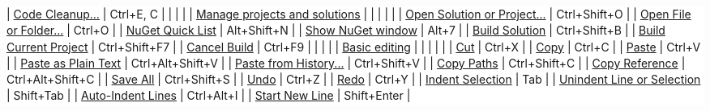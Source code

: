 | [Code Cleanup...](https://www.jetbrains.com/help/rider/Code_Cleanup__Index.html)                                                                                                   | Ctrl+E, C             |
|                                                                                                                                                                                    |                       |
| [Manage projects and solutions](https://www.jetbrains.com/help/rider/Reference_Keyboard_Shortcuts_Index.html#manage_projects)                                                      |                       |
|                                                                                                                                                                                    |                       |
| [Open Solution or Project...](https://www.jetbrains.com/help/rider/Creating_and_Opening_Projects_and_Solutions.html#open_existing_project)                                         | Ctrl+Shift+O          |
| [Open File or Folder...](https://www.jetbrains.com/help/rider/Extending_Your_Solution.html#browse_files_folders)                                                                   | Ctrl+O                |
| [NuGet Quick List](https://www.jetbrains.com/help/rider/Using_NuGet.html)                                                                                                          | Alt+Shift+N           |
| [Show NuGet window](https://www.jetbrains.com/help/rider/Using_NuGet.html)                                                                                                         | Alt+7                 |
| [Build Solution](https://www.jetbrains.com/help/rider/Building_Projects.html)                                                                                                      | Ctrl+Shift+B          |
| [Build Current Project](https://www.jetbrains.com/help/rider/Building_Projects.html)                                                                                               | Ctrl+Shift+F7         |
| [Cancel Build](https://www.jetbrains.com/help/rider/Building_Projects.html)                                                                                                        | Ctrl+F9               |
|                                                                                                                                                                                    |                       |
| [Basic editing](https://www.jetbrains.com/help/rider/Reference_Keyboard_Shortcuts_Index.html#basic_editing)                                                                        |                       |
|                                                                                                                                                                                    |                       |
| [Cut](https://www.jetbrains.com/help/rider/Cutting_Copying_and_Pasting.html)                                                                                                       | Ctrl+X                |
| [Copy](https://www.jetbrains.com/help/rider/Cutting_Copying_and_Pasting.html)                                                                                                      | Ctrl+C                |
| [Paste](https://www.jetbrains.com/help/rider/Cutting_Copying_and_Pasting.html)                                                                                                     | Ctrl+V                |
| [Paste as Plain Text](https://www.jetbrains.com/help/rider/Cutting_Copying_and_Pasting.html)                                                                                       | Ctrl+Alt+Shift+V      |
| [Paste from History...](https://www.jetbrains.com/help/rider/Cutting_Copying_and_Pasting.html)                                                                                     | Ctrl+Shift+V          |
| [Copy Paths](https://www.jetbrains.com/help/rider/Cutting_Copying_and_Pasting.html)                                                                                                | Ctrl+Shift+C          |
| [Copy Reference](https://www.jetbrains.com/help/rider/Cutting_Copying_and_Pasting.html)                                                                                            | Ctrl+Alt+Shift+C      |
| [Save All](https://www.jetbrains.com/help/rider/Saving_and_Reverting_Changes.html)                                                                                                 | Ctrl+Shift+S          |
| [Undo](https://www.jetbrains.com/help/rider/Saving_and_Reverting_Changes.html)                                                                                                     | Ctrl+Z                |
| [Redo](https://www.jetbrains.com/help/rider/Saving_and_Reverting_Changes.html)                                                                                                     | Ctrl+Y                |
| [Indent Selection](https://www.jetbrains.com/help/rider/Indentation_Style.html)                                                                                                    | Tab                   |
| [Unindent Line or Selection](https://www.jetbrains.com/help/rider/Indentation_Style.html)                                                                                          | Shift+Tab             |
| [Auto-Indent Lines](https://www.jetbrains.com/help/rider/Indentation_Style.html)                                                                                                   | Ctrl+Alt+I            |
| [Start New Line](https://www.jetbrains.com/help/rider/Adding_Deleting_and_Moving_Lines.html)                                                                                       | Shift+Enter           |